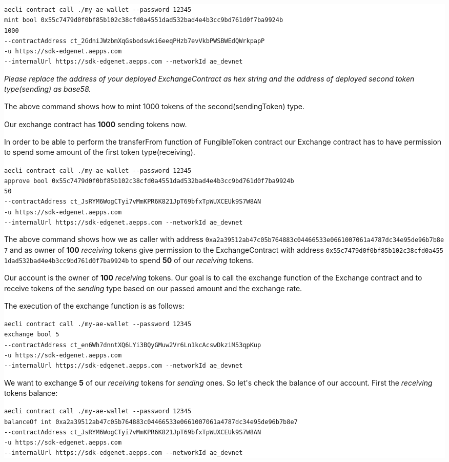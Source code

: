 ```
aecli contract call ./my-ae-wallet --password 12345 
mint bool 0x55c7479d0f0bf85b102c38cfd0a4551dad532bad4e4b3cc9bd761d0f7ba9924b 
1000 
--contractAddress ct_2GdniJWzbmXqGsbodswki6eeqPHzb7evVkbPWSBWEdQWrkpapP 
-u https://sdk-edgenet.aepps.com 
--internalUrl https://sdk-edgenet.aepps.com --networkId ae_devnet
```

*Please replace the address of your deployed ExchangeContract  as hex string and the address of deployed second token type(sending) as base58.*

The above command shows how to mint 1000 tokens of the second(sendingToken) type.

Our exchange contract has **1000** sending tokens now.

In order to be able to perform the transferFrom function of FungibleToken contract our Exchange contract has to have permission to spend some amount of the first token type(receiving).

```
aecli contract call ./my-ae-wallet --password 12345 
approve bool 0x55c7479d0f0bf85b102c38cfd0a4551dad532bad4e4b3cc9bd761d0f7ba9924b 
50  
--contractAddress ct_JsRYM6WogCTyi7vMmKPR6K821JpT69bfxTpWUXCEUk9S7W8AN 
-u https://sdk-edgenet.aepps.com 
--internalUrl https://sdk-edgenet.aepps.com --networkId ae_devnet
```

The above command shows how we as caller with address ```0xa2a39512ab47c05b764883c04466533e0661007061a4787dc34e95de96b7b8e7``` and as owner of **100** *receiving* tokens give permission to the ExchangeContract with address ```0x55c7479d0f0bf85b102c38cfd0a4551dad532bad4e4b3cc9bd761d0f7ba9924b``` to spend **50** of our *receiving* tokens.

Our account is the owner of **100** *receiving* tokens. Our goal is to call the exchange function of the Exchange contract and to receive tokens of the *sending* type based on our passed amount and the exchange rate.

The execution of the exchange function is as follows: 
```
aecli contract call ./my-ae-wallet --password 12345 
exchange bool 5 
--contractAddress ct_en6Wh7dnntXQ6LYi3BQyGMuw2Vr6Ln1kcAcswDkziM53qpKup 
-u https://sdk-edgenet.aepps.com 
--internalUrl https://sdk-edgenet.aepps.com --networkId ae_devnet
```

We want to exchange **5** of our *receiving* tokens for *sending* ones.
So let's check the balance of our account.
First the *receiving* tokens balance:

```
aecli contract call ./my-ae-wallet --password 12345 
balanceOf int 0xa2a39512ab47c05b764883c04466533e0661007061a4787dc34e95de96b7b8e7 
--contractAddress ct_JsRYM6WogCTyi7vMmKPR6K821JpT69bfxTpWUXCEUk9S7W8AN 
-u https://sdk-edgenet.aepps.com 
--internalUrl https://sdk-edgenet.aepps.com --networkId ae_devnet
```
